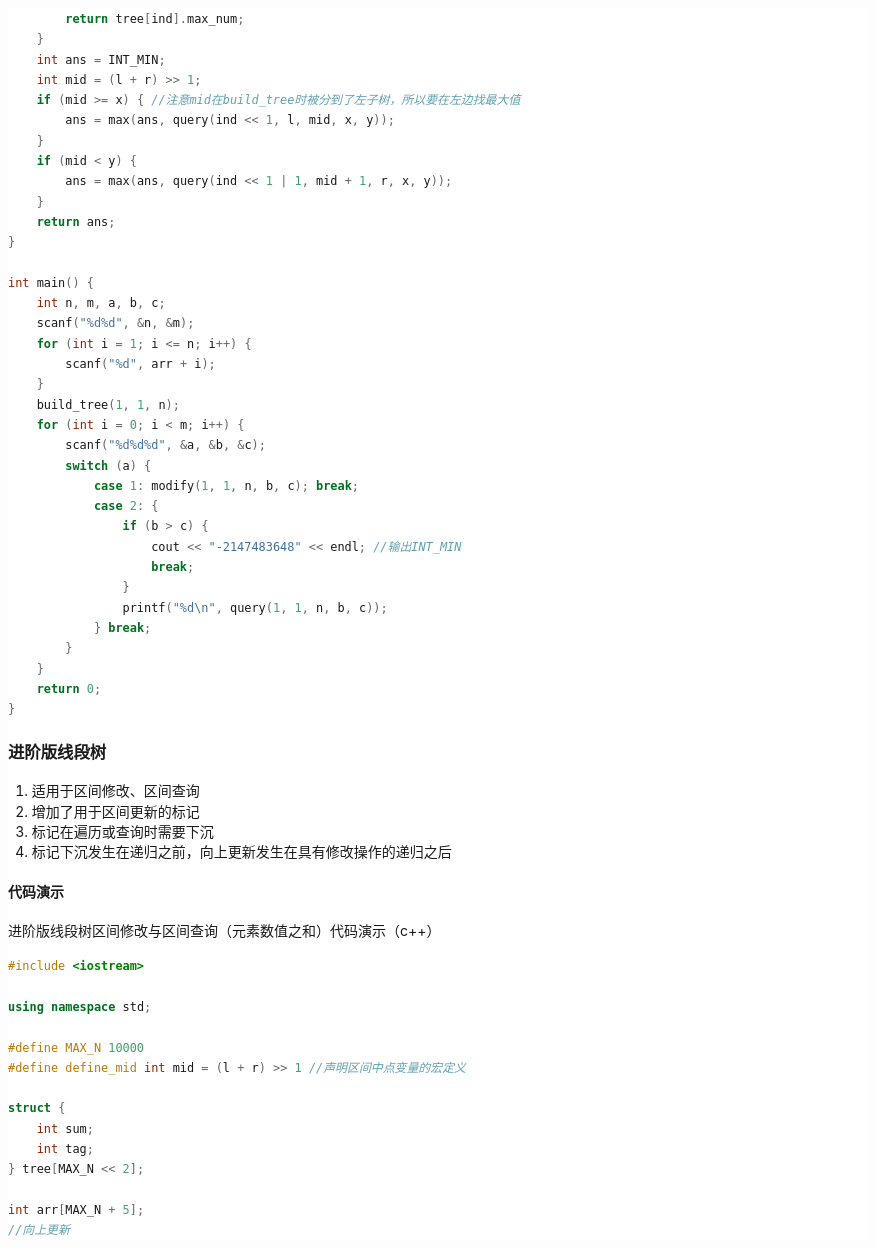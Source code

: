 ```c++
        return tree[ind].max_num;
    }
    int ans = INT_MIN;
    int mid = (l + r) >> 1;
    if (mid >= x) { //注意mid在build_tree时被分到了左子树，所以要在左边找最大值
        ans = max(ans, query(ind << 1, l, mid, x, y));
    }
    if (mid < y) {
        ans = max(ans, query(ind << 1 | 1, mid + 1, r, x, y));
    }
    return ans;
}

int main() {
    int n, m, a, b, c;
    scanf("%d%d", &n, &m);
    for (int i = 1; i <= n; i++) {
        scanf("%d", arr + i);
    }
    build_tree(1, 1, n);
    for (int i = 0; i < m; i++) {
        scanf("%d%d%d", &a, &b, &c);
        switch (a) {
            case 1: modify(1, 1, n, b, c); break;
            case 2: {
                if (b > c) {
                    cout << "-2147483648" << endl; //输出INT_MIN
                    break;
                }
                printf("%d\n", query(1, 1, n, b, c));
            } break;
        }
    }
    return 0;
}
```



### 进阶版线段树

1. 适用于区间修改、区间查询
2. 增加了用于区间更新的标记
3. 标记在遍历或查询时需要下沉
4. 标记下沉发生在递归之前，向上更新发生在具有修改操作的递归之后

#### 代码演示

进阶版线段树区间修改与区间查询（元素数值之和）代码演示（c++）

```c++
#include <iostream>

using namespace std;

#define MAX_N 10000
#define define_mid int mid = (l + r) >> 1 //声明区间中点变量的宏定义

struct {
    int sum;
    int tag;
} tree[MAX_N << 2];

int arr[MAX_N + 5];
//向上更新
```
